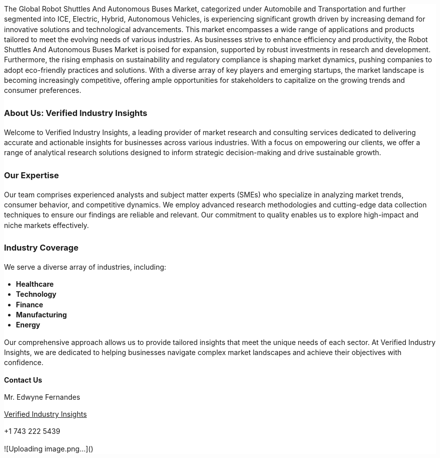 </h3><p>The Global Robot Shuttles And Autonomous Buses Market, categorized under Automobile and Transportation and further segmented into ICE, Electric, Hybrid, Autonomous Vehicles, is experiencing significant growth driven by increasing demand for innovative solutions and technological advancements. This market encompasses a wide range of applications and products tailored to meet the evolving needs of various industries. As businesses strive to enhance efficiency and productivity, the Robot Shuttles And Autonomous Buses Market is poised for expansion, supported by robust investments in research and development. Furthermore, the rising emphasis on sustainability and regulatory compliance is shaping market dynamics, pushing companies to adopt eco-friendly practices and solutions. With a diverse array of key players and emerging startups, the market landscape is becoming increasingly competitive, offering ample opportunities for stakeholders to capitalize on the growing trends and consumer preferences.</p><h3>About Us: Verified Industry Insights</h3><p>Welcome to Verified Industry Insights, a leading provider of market research and consulting services dedicated to delivering accurate and actionable insights for businesses across various industries. With a focus on empowering our clients, we offer a range of analytical research solutions designed to inform strategic decision-making and drive sustainable growth.</p><h3>Our Expertise</h3><p>Our team comprises experienced analysts and subject matter experts (SMEs) who specialize in analyzing market trends, consumer behavior, and competitive dynamics. We employ advanced research methodologies and cutting-edge data collection techniques to ensure our findings are reliable and relevant. Our commitment to quality enables us to explore high-impact and niche markets effectively.</p><h3>Industry Coverage</h3><p>We serve a diverse array of industries, including:</p><ul><li><strong>Healthcare</strong></li><li><strong>Technology</strong></li><li><strong>Finance</strong></li><li><strong>Manufacturing</strong></li><li><strong>Energy</strong></li></ul><p>Our comprehensive approach allows us to provide tailored insights that meet the unique needs of each sector. At Verified Industry Insights, we are dedicated to helping businesses navigate complex market landscapes and achieve their objectives with confidence.</p><p><strong>Contact Us</strong></p><p>Mr. Edwyne Fernandes</p><p><a href="https://www.verifiedindustryinsights.com/">Verified Industry Insights</a></p><p>+1 743 222 5439</p>
![Uploading image.png…]()
